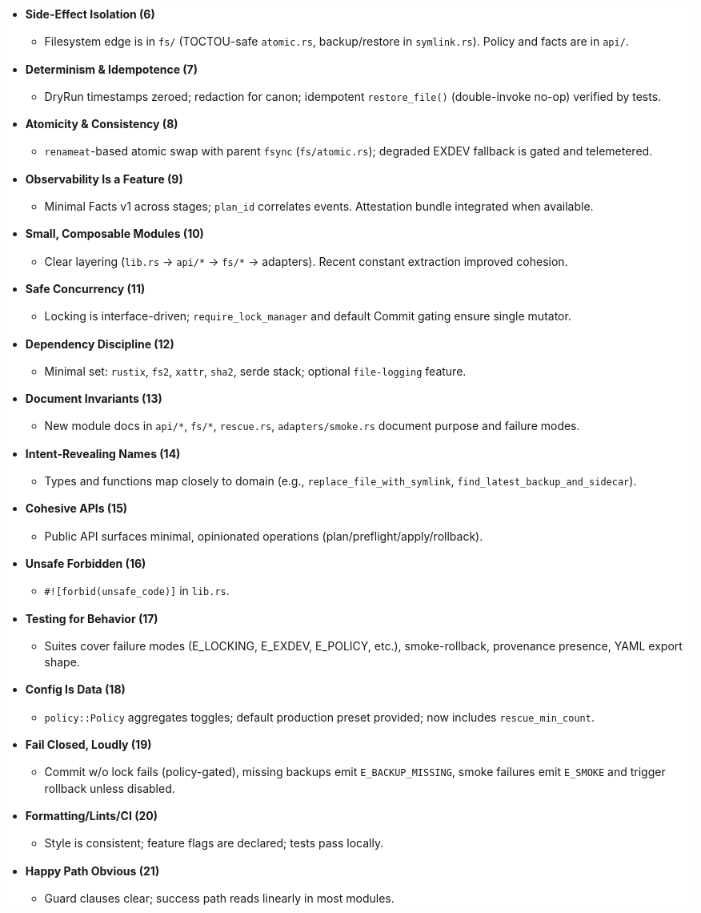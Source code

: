 - __Side-Effect Isolation (6)__
  - Filesystem edge is in `fs/` (TOCTOU-safe `atomic.rs`, backup/restore in `symlink.rs`). Policy and facts are in `api/`.

- __Determinism & Idempotence (7)__
  - DryRun timestamps zeroed; redaction for canon; idempotent `restore_file()` (double-invoke no-op) verified by tests.

- __Atomicity & Consistency (8)__
  - `renameat`-based atomic swap with parent `fsync` (`fs/atomic.rs`); degraded EXDEV fallback is gated and telemetered.

- __Observability Is a Feature (9)__
  - Minimal Facts v1 across stages; `plan_id` correlates events. Attestation bundle integrated when available.

- __Small, Composable Modules (10)__
  - Clear layering (`lib.rs` → `api/*` → `fs/*` → adapters). Recent constant extraction improved cohesion.

- __Safe Concurrency (11)__
  - Locking is interface-driven; `require_lock_manager` and default Commit gating ensure single mutator.

- __Dependency Discipline (12)__
  - Minimal set: `rustix`, `fs2`, `xattr`, `sha2`, serde stack; optional `file-logging` feature.

- __Document Invariants (13)__
  - New module docs in `api/*`, `fs/*`, `rescue.rs`, `adapters/smoke.rs` document purpose and failure modes.

- __Intent-Revealing Names (14)__
  - Types and functions map closely to domain (e.g., `replace_file_with_symlink`, `find_latest_backup_and_sidecar`).

- __Cohesive APIs (15)__
  - Public API surfaces minimal, opinionated operations (plan/preflight/apply/rollback).

- __Unsafe Forbidden (16)__
  - `#![forbid(unsafe_code)]` in `lib.rs`.

- __Testing for Behavior (17)__
  - Suites cover failure modes (E_LOCKING, E_EXDEV, E_POLICY, etc.), smoke-rollback, provenance presence, YAML export shape.

- __Config Is Data (18)__
  - `policy::Policy` aggregates toggles; default production preset provided; now includes `rescue_min_count`.

- __Fail Closed, Loudly (19)__
  - Commit w/o lock fails (policy-gated), missing backups emit `E_BACKUP_MISSING`, smoke failures emit `E_SMOKE` and trigger rollback unless disabled.

- __Formatting/Lints/CI (20)__
  - Style is consistent; feature flags are declared; tests pass locally.

- __Happy Path Obvious (21)__
  - Guard clauses clear; success path reads linearly in most modules.
